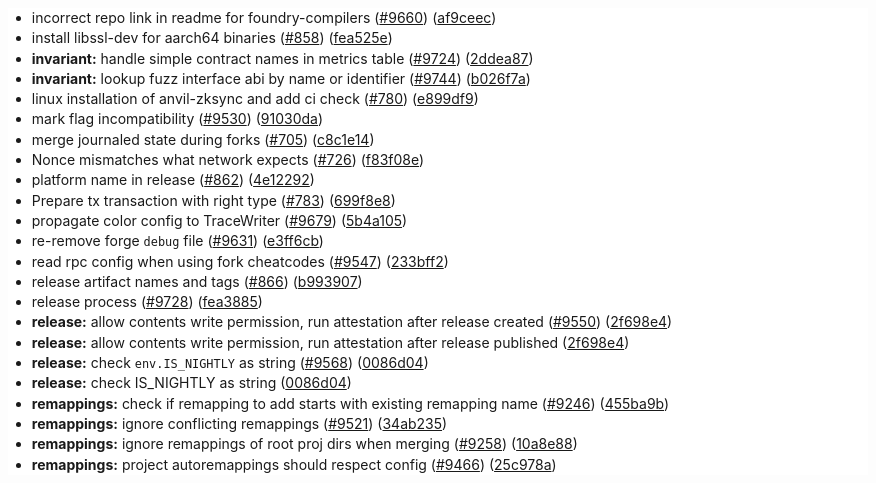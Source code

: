* incorrect repo link in readme for foundry-compilers ([#9660](https://github.com/thepluck/foundry-zksync/issues/9660)) ([af9ceec](https://github.com/thepluck/foundry-zksync/commit/af9ceec4a0fb21c88e42f55e5915492b6ef09cec))
* install libssl-dev for aarch64 binaries ([#858](https://github.com/thepluck/foundry-zksync/issues/858)) ([fea525e](https://github.com/thepluck/foundry-zksync/commit/fea525e471b46fd3964370bb285122afb0b9973e))
* **invariant:** handle simple contract names in metrics table ([#9724](https://github.com/thepluck/foundry-zksync/issues/9724)) ([2ddea87](https://github.com/thepluck/foundry-zksync/commit/2ddea8743d24949b32db98853c387a1ef0c214d5))
* **invariant:** lookup fuzz interface abi by name or identifier ([#9744](https://github.com/thepluck/foundry-zksync/issues/9744)) ([b026f7a](https://github.com/thepluck/foundry-zksync/commit/b026f7aebf34e82186b8b7c009c8443c7ba8bcb1))
* linux installation of anvil-zksync and add ci check ([#780](https://github.com/thepluck/foundry-zksync/issues/780)) ([e899df9](https://github.com/thepluck/foundry-zksync/commit/e899df9488974fe8f4192dcf7985c770f32871e1))
* mark flag incompatibility  ([#9530](https://github.com/thepluck/foundry-zksync/issues/9530)) ([91030da](https://github.com/thepluck/foundry-zksync/commit/91030daee6e622dce6dd725fd4c48bcd36a54f46))
* merge journaled state during forks ([#705](https://github.com/thepluck/foundry-zksync/issues/705)) ([c8c1e14](https://github.com/thepluck/foundry-zksync/commit/c8c1e14ca0856fabc0b6750b3dbe31a33db0d24c))
* Nonce mismatches what network expects ([#726](https://github.com/thepluck/foundry-zksync/issues/726)) ([f83f08e](https://github.com/thepluck/foundry-zksync/commit/f83f08eb45dbf28b12437544722a6f2f0e7fa407))
* platform name in release ([#862](https://github.com/thepluck/foundry-zksync/issues/862)) ([4e12292](https://github.com/thepluck/foundry-zksync/commit/4e12292801b5b412fc59fc9ba20137f8cf03f8c7))
* Prepare tx transaction with right type ([#783](https://github.com/thepluck/foundry-zksync/issues/783)) ([699f8e8](https://github.com/thepluck/foundry-zksync/commit/699f8e8936a89b8b4396533d2e0658bf6882069d))
* propagate color config to TraceWriter ([#9679](https://github.com/thepluck/foundry-zksync/issues/9679)) ([5b4a105](https://github.com/thepluck/foundry-zksync/commit/5b4a105a09b32a6d269ababa7056ef68275c8f5d))
* re-remove forge `debug` file ([#9631](https://github.com/thepluck/foundry-zksync/issues/9631)) ([e3ff6cb](https://github.com/thepluck/foundry-zksync/commit/e3ff6cbd44840aa51055c273ad4f638767db9d5e))
* read rpc config when using fork cheatcodes ([#9547](https://github.com/thepluck/foundry-zksync/issues/9547)) ([233bff2](https://github.com/thepluck/foundry-zksync/commit/233bff2f8ef1f958e1676048c85a2bc37efa2241))
* release artifact names and tags ([#866](https://github.com/thepluck/foundry-zksync/issues/866)) ([b993907](https://github.com/thepluck/foundry-zksync/commit/b993907c8c4873bdc720d7a942e0ae70466ed1be))
* release process ([#9728](https://github.com/thepluck/foundry-zksync/issues/9728)) ([fea3885](https://github.com/thepluck/foundry-zksync/commit/fea38858b0e8d97acb516ccff163a6f5e28f7fa1))
* **release:** allow contents write permission, run attestation after release created ([#9550](https://github.com/thepluck/foundry-zksync/issues/9550)) ([2f698e4](https://github.com/thepluck/foundry-zksync/commit/2f698e4c9747eb035a951186966cfda7aec7359c))
* **release:** allow contents write permission, run attestation after release published ([2f698e4](https://github.com/thepluck/foundry-zksync/commit/2f698e4c9747eb035a951186966cfda7aec7359c))
* **release:** check `env.IS_NIGHTLY` as string ([#9568](https://github.com/thepluck/foundry-zksync/issues/9568)) ([0086d04](https://github.com/thepluck/foundry-zksync/commit/0086d041b8a8e348c4bb54eb1babc8a047d2ef71))
* **release:** check IS_NIGHTLY as string ([0086d04](https://github.com/thepluck/foundry-zksync/commit/0086d041b8a8e348c4bb54eb1babc8a047d2ef71))
* **remappings:** check if remapping to add starts with existing remapping name ([#9246](https://github.com/thepluck/foundry-zksync/issues/9246)) ([455ba9b](https://github.com/thepluck/foundry-zksync/commit/455ba9b1b736766232d84ba1790ac9ba6ca944de))
* **remappings:** ignore conflicting remappings ([#9521](https://github.com/thepluck/foundry-zksync/issues/9521)) ([34ab235](https://github.com/thepluck/foundry-zksync/commit/34ab2354e91139c4f86bca4a340936600397968a))
* **remappings:** ignore remappings of root proj dirs when merging ([#9258](https://github.com/thepluck/foundry-zksync/issues/9258)) ([10a8e88](https://github.com/thepluck/foundry-zksync/commit/10a8e8862ca5f9a28edebd9603f985349f536587))
* **remappings:** project autoremappings should respect config ([#9466](https://github.com/thepluck/foundry-zksync/issues/9466)) ([25c978a](https://github.com/thepluck/foundry-zksync/commit/25c978ae29454454cec857de3400a885efc4bd7c))